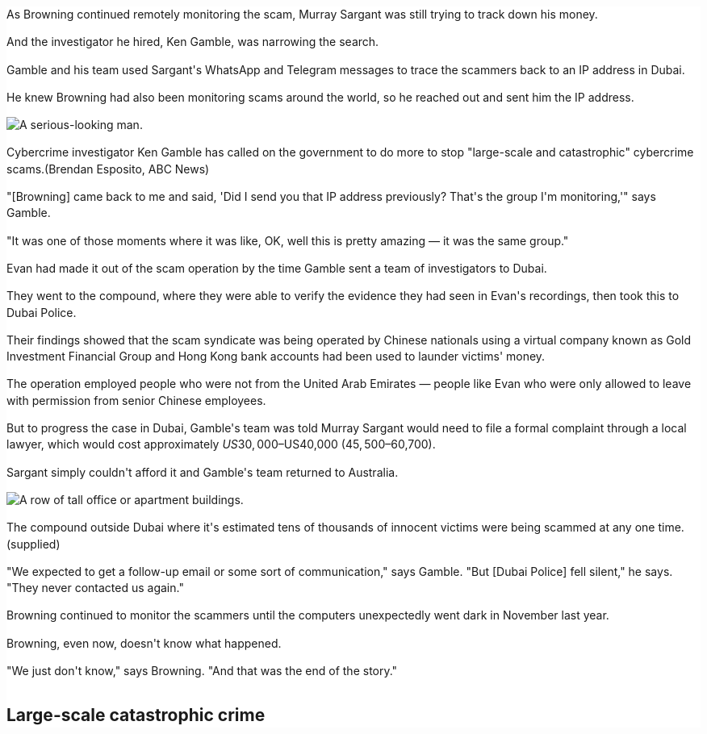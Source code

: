 As Browning continued remotely monitoring the scam, Murray Sargant was still trying to track down his money.

And the investigator he hired, Ken Gamble, was narrowing the search.

Gamble and his team used Sargant's WhatsApp and Telegram messages to trace the scammers back to an IP address in Dubai.

He knew Browning had also been monitoring scams around the world, so he reached out and sent him the IP address.

![A serious-looking man.](Scam,%20sleep%20and%20scam%20again.%20Inside%20the%20scam%20facility%20behind%20those%20annoying%20text%20messages%20-%20ABC%20News/8c326148ff7eaf3c5e4ddc667e4b5405.jpeg)

Cybercrime investigator Ken Gamble has called on the government to do more to stop "large-scale and catastrophic" cybercrime scams.(Brendan Esposito, ABC News)

"\[Browning\] came back to me and said, 'Did I send you that IP address previously? That's the group I'm monitoring,'" says Gamble.

"It was one of those moments where it was like, OK, well this is pretty amazing — it was the same group."

Evan had made it out of the scam operation by the time Gamble sent a team of investigators to Dubai.

They went to the compound, where they were able to verify the evidence they had seen in Evan's recordings, then took this to Dubai Police.

Their findings showed that the scam syndicate was being operated by Chinese nationals using a virtual company known as Gold Investment Financial Group and Hong Kong bank accounts had been used to launder victims' money.

The operation employed people who were not from the United Arab Emirates — people like Evan who were only allowed to leave with permission from senior Chinese employees.

But to progress the case in Dubai, Gamble's team was told Murray Sargant would need to file a formal complaint through a local lawyer, which would cost approximately $US30,000–$US40,000 ($45,500–$60,700).

Sargant simply couldn't afford it and Gamble's team returned to Australia.

![A row of tall office or apartment buildings.](Scam,%20sleep%20and%20scam%20again.%20Inside%20the%20scam%20facility%20behind%20those%20annoying%20text%20messages%20-%20ABC%20News/b8e6e2f2b9c048dfadfde755edb52e82.jpeg)

The compound outside Dubai where it's estimated tens of thousands of innocent victims were being scammed at any one time.(supplied)

"We expected to get a follow-up email or some sort of communication," says Gamble. "But \[Dubai Police\] fell silent," he says. "They never contacted us again."

Browning continued to monitor the scammers until the computers unexpectedly went dark in November last year.

Browning, even now, doesn't know what happened.

"We just don't know," says Browning. "And that was the end of the story."

## Large-scale catastrophic crime
